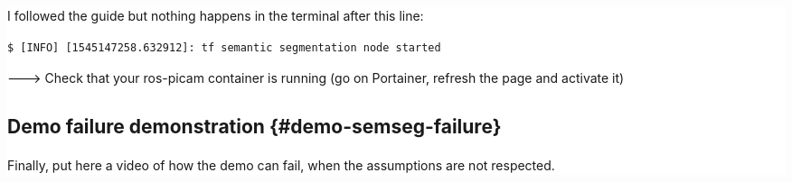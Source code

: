 I followed the guide but nothing happens in the terminal after this line:    

    $ [INFO] [1545147258.632912]: tf semantic segmentation node started

---> Check that your ros-picam container is running (go on Portainer, refresh the page and activate it)


## Demo failure demonstration {#demo-semseg-failure}

Finally, put here a video of how the demo can fail, when the assumptions are not respected.
